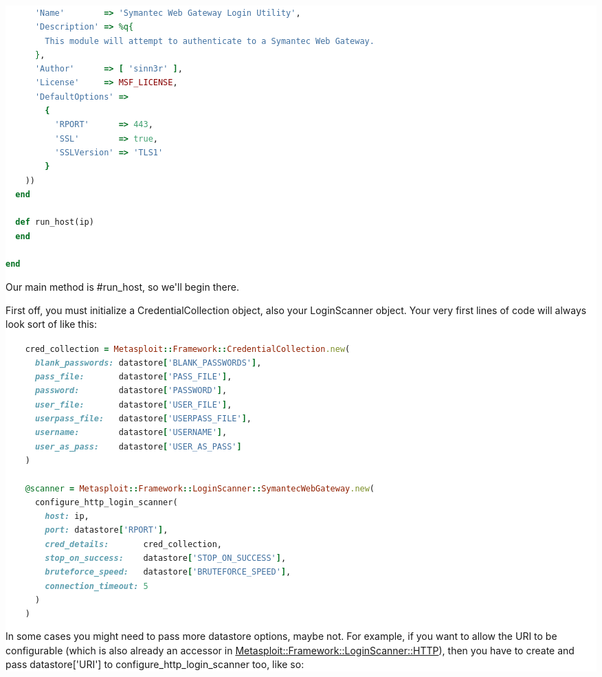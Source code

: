 ```ruby
      'Name'        => 'Symantec Web Gateway Login Utility',
      'Description' => %q{
        This module will attempt to authenticate to a Symantec Web Gateway.
      },
      'Author'      => [ 'sinn3r' ],
      'License'     => MSF_LICENSE,
      'DefaultOptions' =>
        {
          'RPORT'      => 443,
          'SSL'        => true,
          'SSLVersion' => 'TLS1'
        }
    ))
  end

  def run_host(ip)
  end

end
```

Our main method is #run_host, so we'll begin there.

First off, you must initialize a CredentialCollection object, also your LoginScanner object. Your very first lines of code will always look sort of like this:

```ruby
    cred_collection = Metasploit::Framework::CredentialCollection.new(
      blank_passwords: datastore['BLANK_PASSWORDS'],
      pass_file:       datastore['PASS_FILE'],
      password:        datastore['PASSWORD'],
      user_file:       datastore['USER_FILE'],
      userpass_file:   datastore['USERPASS_FILE'],
      username:        datastore['USERNAME'],
      user_as_pass:    datastore['USER_AS_PASS']
    )

    @scanner = Metasploit::Framework::LoginScanner::SymantecWebGateway.new(
      configure_http_login_scanner(
        host: ip,
        port: datastore['RPORT'],
        cred_details:       cred_collection,
        stop_on_success:    datastore['STOP_ON_SUCCESS'],
        bruteforce_speed:   datastore['BRUTEFORCE_SPEED'],
        connection_timeout: 5
      )
    )
```

In some cases you might need to pass more datastore options, maybe not. For example, if you want to allow the URI to be configurable (which is also already an accessor in [Metasploit::Framework::LoginScanner::HTTP](https://github.com/rapid7/metasploit-framework/blob/master/lib/metasploit/framework/login_scanner/http.rb#L26)), then you have to create and pass datastore['URI'] to configure_http_login_scanner too, like so:
